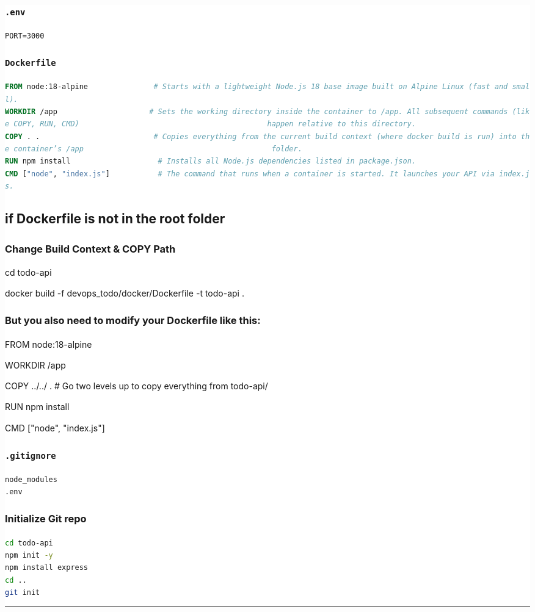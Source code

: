 ### `.env`

```
PORT=3000
```

### `Dockerfile`

```dockerfile
FROM node:18-alpine               # Starts with a lightweight Node.js 18 base image built on Alpine Linux (fast and small).
WORKDIR /app                     # Sets the working directory inside the container to /app. All subsequent commands (like COPY, RUN, CMD)                                           happen relative to this directory.
COPY . .                          # Copies everything from the current build context (where docker build is run) into the container’s /app                                           folder.
RUN npm install                    # Installs all Node.js dependencies listed in package.json.
CMD ["node", "index.js"]           # The command that runs when a container is started. It launches your API via index.js.
```
## if Dockerfile is not in the root folder 
### Change Build Context & COPY Path
cd todo-api

docker build -f devops_todo/docker/Dockerfile -t todo-api .

### But you also need to modify your Dockerfile like this:

FROM node:18-alpine

WORKDIR /app

COPY ../../ .     # Go two levels up to copy everything from todo-api/

RUN npm install

CMD ["node", "index.js"]

### `.gitignore`
```
node_modules
.env
```

### Initialize Git repo

```bash
cd todo-api
npm init -y
npm install express
cd ..
git init
```

---